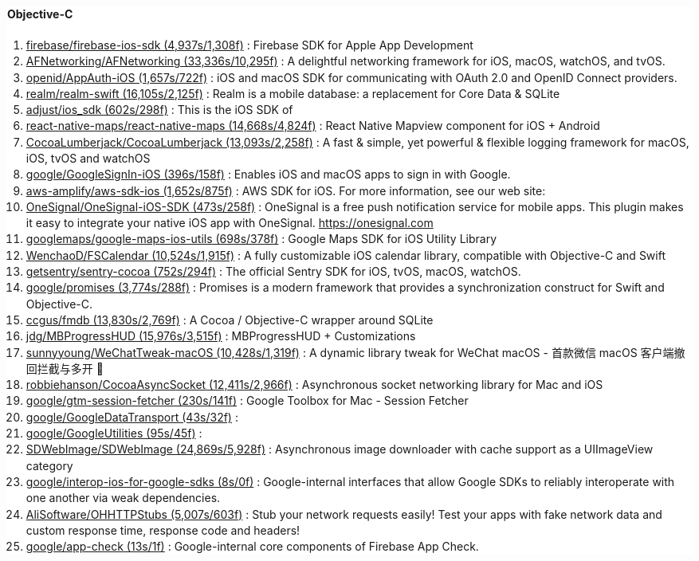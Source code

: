 #### Objective-C
1. [firebase/firebase-ios-sdk (4,937s/1,308f)](https://github.com/firebase/firebase-ios-sdk) : Firebase SDK for Apple App Development
2. [AFNetworking/AFNetworking (33,336s/10,295f)](https://github.com/AFNetworking/AFNetworking) : A delightful networking framework for iOS, macOS, watchOS, and tvOS.
3. [openid/AppAuth-iOS (1,657s/722f)](https://github.com/openid/AppAuth-iOS) : iOS and macOS SDK for communicating with OAuth 2.0 and OpenID Connect providers.
4. [realm/realm-swift (16,105s/2,125f)](https://github.com/realm/realm-swift) : Realm is a mobile database: a replacement for Core Data & SQLite
5. [adjust/ios_sdk (602s/298f)](https://github.com/adjust/ios_sdk) : This is the iOS SDK of
6. [react-native-maps/react-native-maps (14,668s/4,824f)](https://github.com/react-native-maps/react-native-maps) : React Native Mapview component for iOS + Android
7. [CocoaLumberjack/CocoaLumberjack (13,093s/2,258f)](https://github.com/CocoaLumberjack/CocoaLumberjack) : A fast & simple, yet powerful & flexible logging framework for macOS, iOS, tvOS and watchOS
8. [google/GoogleSignIn-iOS (396s/158f)](https://github.com/google/GoogleSignIn-iOS) : Enables iOS and macOS apps to sign in with Google.
9. [aws-amplify/aws-sdk-ios (1,652s/875f)](https://github.com/aws-amplify/aws-sdk-ios) : AWS SDK for iOS. For more information, see our web site:
10. [OneSignal/OneSignal-iOS-SDK (473s/258f)](https://github.com/OneSignal/OneSignal-iOS-SDK) : OneSignal is a free push notification service for mobile apps. This plugin makes it easy to integrate your native iOS app with OneSignal. https://onesignal.com
11. [googlemaps/google-maps-ios-utils (698s/378f)](https://github.com/googlemaps/google-maps-ios-utils) : Google Maps SDK for iOS Utility Library
12. [WenchaoD/FSCalendar (10,524s/1,915f)](https://github.com/WenchaoD/FSCalendar) : A fully customizable iOS calendar library, compatible with Objective-C and Swift
13. [getsentry/sentry-cocoa (752s/294f)](https://github.com/getsentry/sentry-cocoa) : The official Sentry SDK for iOS, tvOS, macOS, watchOS.
14. [google/promises (3,774s/288f)](https://github.com/google/promises) : Promises is a modern framework that provides a synchronization construct for Swift and Objective-C.
15. [ccgus/fmdb (13,830s/2,769f)](https://github.com/ccgus/fmdb) : A Cocoa / Objective-C wrapper around SQLite
16. [jdg/MBProgressHUD (15,976s/3,515f)](https://github.com/jdg/MBProgressHUD) : MBProgressHUD + Customizations
17. [sunnyyoung/WeChatTweak-macOS (10,428s/1,319f)](https://github.com/sunnyyoung/WeChatTweak-macOS) : A dynamic library tweak for WeChat macOS - 首款微信 macOS 客户端撤回拦截与多开 🔨
18. [robbiehanson/CocoaAsyncSocket (12,411s/2,966f)](https://github.com/robbiehanson/CocoaAsyncSocket) : Asynchronous socket networking library for Mac and iOS
19. [google/gtm-session-fetcher (230s/141f)](https://github.com/google/gtm-session-fetcher) : Google Toolbox for Mac - Session Fetcher
20. [google/GoogleDataTransport (43s/32f)](https://github.com/google/GoogleDataTransport) : 
21. [google/GoogleUtilities (95s/45f)](https://github.com/google/GoogleUtilities) : 
22. [SDWebImage/SDWebImage (24,869s/5,928f)](https://github.com/SDWebImage/SDWebImage) : Asynchronous image downloader with cache support as a UIImageView category
23. [google/interop-ios-for-google-sdks (8s/0f)](https://github.com/google/interop-ios-for-google-sdks) : Google-internal interfaces that allow Google SDKs to reliably interoperate with one another via weak dependencies.
24. [AliSoftware/OHHTTPStubs (5,007s/603f)](https://github.com/AliSoftware/OHHTTPStubs) : Stub your network requests easily! Test your apps with fake network data and custom response time, response code and headers!
25. [google/app-check (13s/1f)](https://github.com/google/app-check) : Google-internal core components of Firebase App Check.
